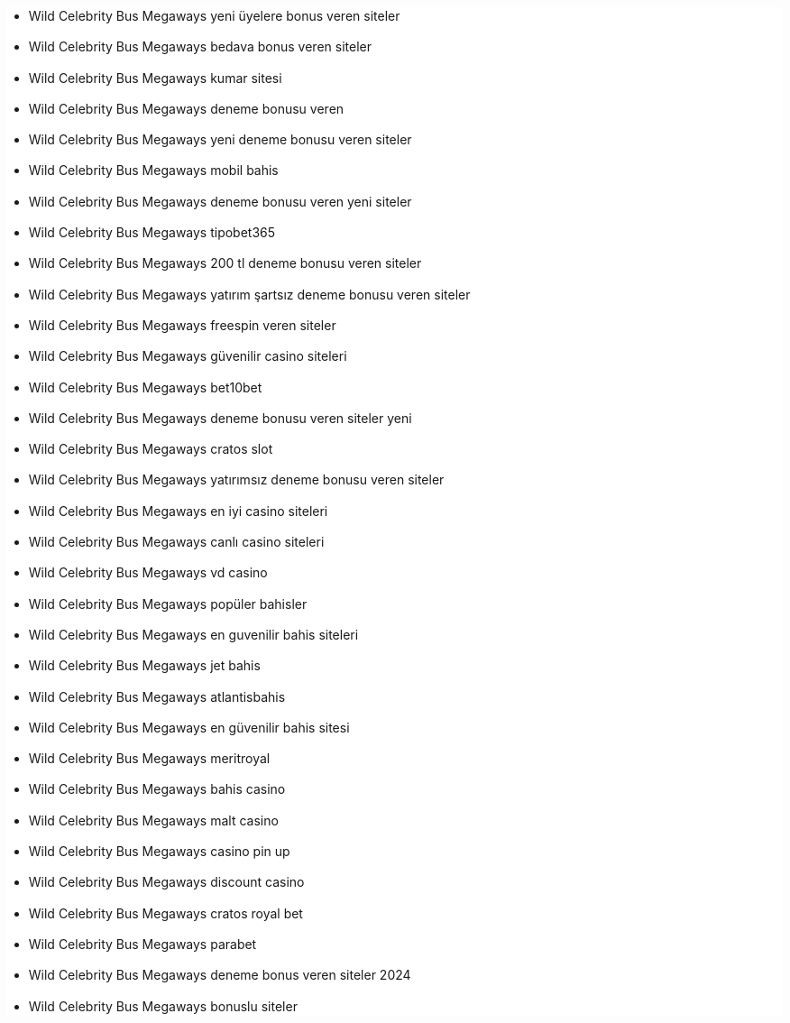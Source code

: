 - Wild Celebrity Bus Megaways yeni üyelere bonus veren siteler

- Wild Celebrity Bus Megaways bedava bonus veren siteler

- Wild Celebrity Bus Megaways kumar sitesi

- Wild Celebrity Bus Megaways deneme bonusu veren

- Wild Celebrity Bus Megaways yeni deneme bonusu veren siteler

- Wild Celebrity Bus Megaways mobil bahis

- Wild Celebrity Bus Megaways deneme bonusu veren yeni siteler

- Wild Celebrity Bus Megaways tipobet365

- Wild Celebrity Bus Megaways 200 tl deneme bonusu veren siteler

- Wild Celebrity Bus Megaways yatırım şartsız deneme bonusu veren siteler

- Wild Celebrity Bus Megaways freespin veren siteler

- Wild Celebrity Bus Megaways güvenilir casino siteleri

- Wild Celebrity Bus Megaways bet10bet

- Wild Celebrity Bus Megaways deneme bonusu veren siteler yeni

- Wild Celebrity Bus Megaways cratos slot

- Wild Celebrity Bus Megaways yatırımsız deneme bonusu veren siteler

- Wild Celebrity Bus Megaways en iyi casino siteleri

- Wild Celebrity Bus Megaways canlı casino siteleri

- Wild Celebrity Bus Megaways vd casino

- Wild Celebrity Bus Megaways popüler bahisler

- Wild Celebrity Bus Megaways en guvenilir bahis siteleri

- Wild Celebrity Bus Megaways jet bahis

- Wild Celebrity Bus Megaways atlantisbahis

- Wild Celebrity Bus Megaways en güvenilir bahis sitesi

- Wild Celebrity Bus Megaways meritroyal

- Wild Celebrity Bus Megaways bahis casino

- Wild Celebrity Bus Megaways malt casino

- Wild Celebrity Bus Megaways casino pin up

- Wild Celebrity Bus Megaways discount casino

- Wild Celebrity Bus Megaways cratos royal bet

- Wild Celebrity Bus Megaways parabet

- Wild Celebrity Bus Megaways deneme bonus veren siteler 2024

- Wild Celebrity Bus Megaways bonuslu siteler
